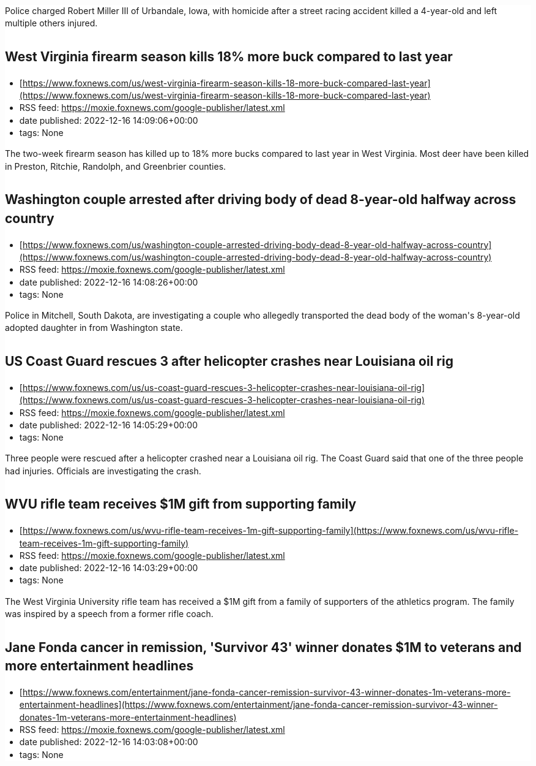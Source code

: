 Police charged Robert Miller III of Urbandale, Iowa, with homicide after a street racing accident killed a 4-year-old and left multiple others injured.

## West Virginia firearm season kills 18% more buck compared to last year
 - [https://www.foxnews.com/us/west-virginia-firearm-season-kills-18-more-buck-compared-last-year](https://www.foxnews.com/us/west-virginia-firearm-season-kills-18-more-buck-compared-last-year)
 - RSS feed: https://moxie.foxnews.com/google-publisher/latest.xml
 - date published: 2022-12-16 14:09:06+00:00
 - tags: None

The two-week firearm season has killed up to 18% more bucks compared to last year in West Virginia. Most deer have been killed in Preston, Ritchie, Randolph, and Greenbrier counties.

## Washington couple arrested after driving body of dead 8-year-old halfway across country
 - [https://www.foxnews.com/us/washington-couple-arrested-driving-body-dead-8-year-old-halfway-across-country](https://www.foxnews.com/us/washington-couple-arrested-driving-body-dead-8-year-old-halfway-across-country)
 - RSS feed: https://moxie.foxnews.com/google-publisher/latest.xml
 - date published: 2022-12-16 14:08:26+00:00
 - tags: None

Police in Mitchell, South Dakota, are investigating a couple who allegedly transported the dead body of the woman's 8-year-old adopted daughter in from Washington state.

## US Coast Guard rescues 3 after helicopter crashes near Louisiana oil rig
 - [https://www.foxnews.com/us/us-coast-guard-rescues-3-helicopter-crashes-near-louisiana-oil-rig](https://www.foxnews.com/us/us-coast-guard-rescues-3-helicopter-crashes-near-louisiana-oil-rig)
 - RSS feed: https://moxie.foxnews.com/google-publisher/latest.xml
 - date published: 2022-12-16 14:05:29+00:00
 - tags: None

Three people were rescued after a helicopter crashed near a Louisiana oil rig. The Coast Guard said that one of the three people had injuries. Officials are investigating the crash.

## WVU rifle team receives $1M gift from supporting family
 - [https://www.foxnews.com/us/wvu-rifle-team-receives-1m-gift-supporting-family](https://www.foxnews.com/us/wvu-rifle-team-receives-1m-gift-supporting-family)
 - RSS feed: https://moxie.foxnews.com/google-publisher/latest.xml
 - date published: 2022-12-16 14:03:29+00:00
 - tags: None

The West Virginia University rifle team has received a $1M gift from a family of supporters of the athletics program. The family was inspired by a speech from a former rifle coach.

## Jane Fonda cancer in remission, 'Survivor 43' winner donates $1M to veterans and more entertainment headlines
 - [https://www.foxnews.com/entertainment/jane-fonda-cancer-remission-survivor-43-winner-donates-1m-veterans-more-entertainment-headlines](https://www.foxnews.com/entertainment/jane-fonda-cancer-remission-survivor-43-winner-donates-1m-veterans-more-entertainment-headlines)
 - RSS feed: https://moxie.foxnews.com/google-publisher/latest.xml
 - date published: 2022-12-16 14:03:08+00:00
 - tags: None

